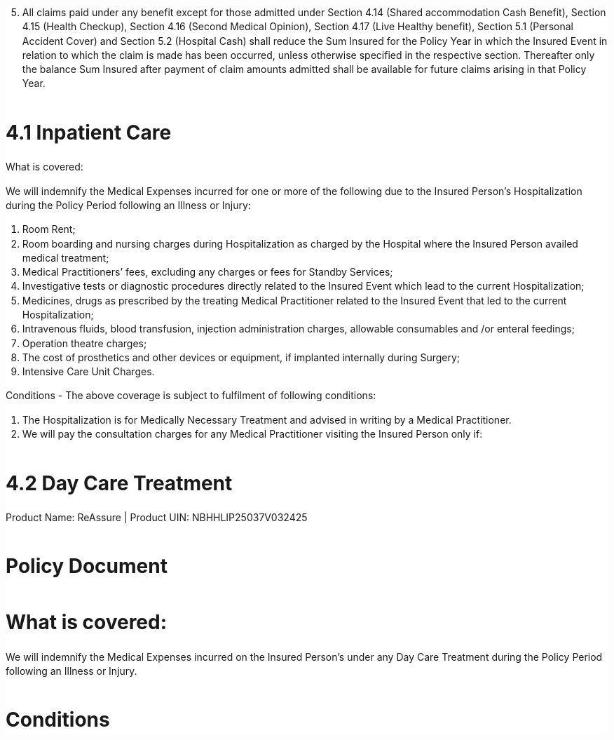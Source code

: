 5. All claims paid under any benefit except for those admitted under Section 4.14 (Shared accommodation Cash Benefit), Section 4.15 (Health Checkup), Section 4.16 (Second Medical Opinion), Section 4.17 (Live Healthy benefit), Section 5.1 (Personal Accident Cover) and Section 5.2 (Hospital Cash) shall reduce the Sum Insured for the Policy Year in which the Insured Event in relation to which the claim is made has been occurred, unless otherwise specified in the respective section. Thereafter only the balance Sum Insured after payment of claim amounts admitted shall be available for future claims arising in that Policy Year.

# 4.1 Inpatient Care

What is covered:

We will indemnify the Medical Expenses incurred for one or more of the following due to the Insured Person’s Hospitalization during the Policy Period following an Illness or Injury:

1. Room Rent;
2. Room boarding and nursing charges during Hospitalization as charged by the Hospital where the Insured Person availed medical treatment;
3. Medical Practitioners’ fees, excluding any charges or fees for Standby Services;
4. Investigative tests or diagnostic procedures directly related to the Insured Event which lead to the current Hospitalization;
5. Medicines, drugs as prescribed by the treating Medical Practitioner related to the Insured Event that led to the current Hospitalization;
6. Intravenous fluids, blood transfusion, injection administration charges, allowable consumables and /or enteral feedings;
7. Operation theatre charges;
8. The cost of prosthetics and other devices or equipment, if implanted internally during Surgery;
9. Intensive Care Unit Charges.

Conditions - The above coverage is subject to fulfilment of following conditions:

1. The Hospitalization is for Medically Necessary Treatment and advised in writing by a Medical Practitioner.
2. We will pay the consultation charges for any Medical Practitioner visiting the Insured Person only if:

# 4.2 Day Care Treatment

Product Name: ReAssure | Product UIN: NBHHLIP25037V032425

# Policy Document

# What is covered:

We will indemnify the Medical Expenses incurred on the Insured Person’s under any Day Care Treatment during the Policy Period following an Illness or Injury.

# Conditions
